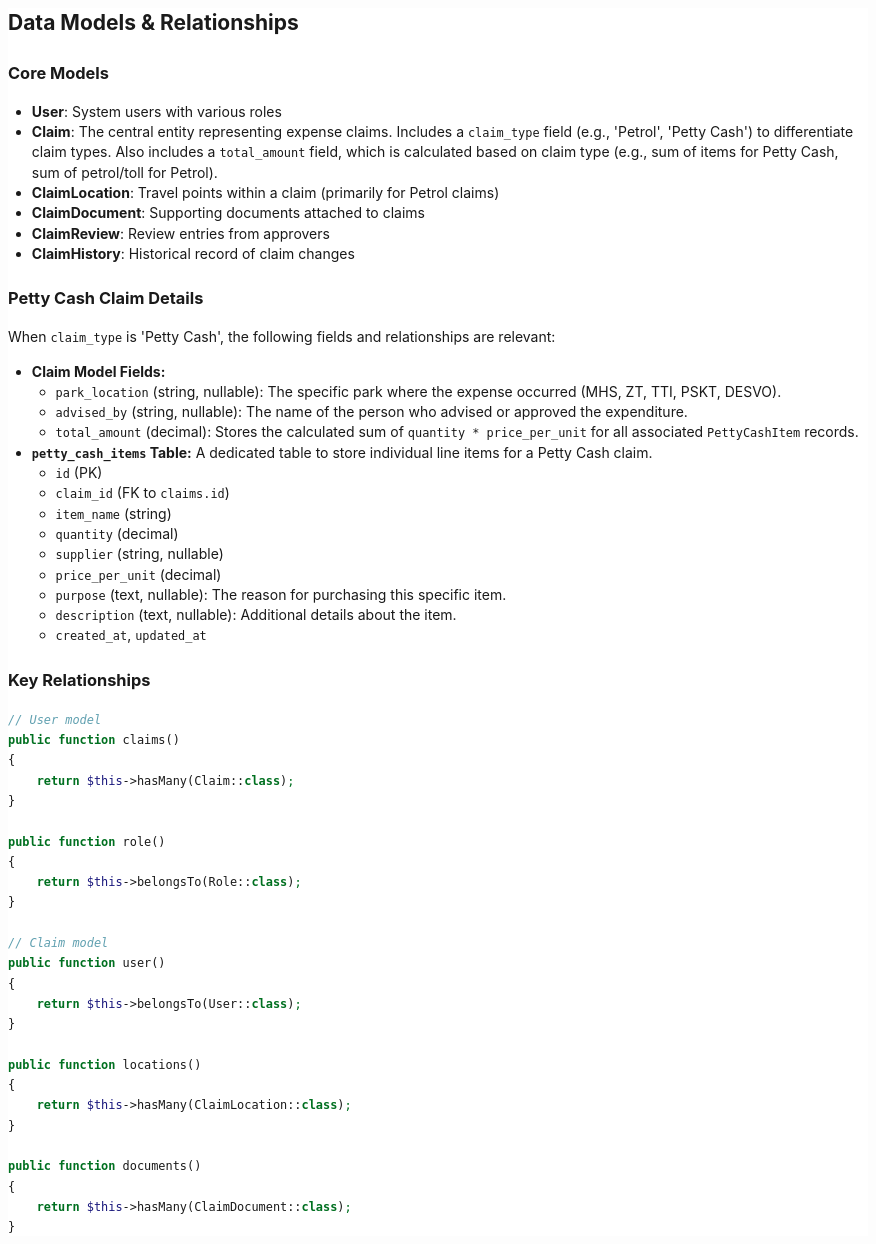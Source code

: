 ## Data Models & Relationships

### Core Models

- **User**: System users with various roles
- **Claim**: The central entity representing expense claims. Includes a `claim_type` field (e.g., 'Petrol', 'Petty Cash') to differentiate claim types. Also includes a `total_amount` field, which is calculated based on claim type (e.g., sum of items for Petty Cash, sum of petrol/toll for Petrol).
- **ClaimLocation**: Travel points within a claim (primarily for Petrol claims)
- **ClaimDocument**: Supporting documents attached to claims
- **ClaimReview**: Review entries from approvers
- **ClaimHistory**: Historical record of claim changes

### Petty Cash Claim Details

When `claim_type` is 'Petty Cash', the following fields and relationships are relevant:

- **Claim Model Fields:**
    - `park_location` (string, nullable): The specific park where the expense occurred (MHS, ZT, TTI, PSKT, DESVO).
    - `advised_by` (string, nullable): The name of the person who advised or approved the expenditure.
    - `total_amount` (decimal): Stores the calculated sum of `quantity * price_per_unit` for all associated `PettyCashItem` records.
- **`petty_cash_items` Table:** A dedicated table to store individual line items for a Petty Cash claim.
    - `id` (PK)
    - `claim_id` (FK to `claims.id`)
    - `item_name` (string)
    - `quantity` (decimal)
    - `supplier` (string, nullable)
    - `price_per_unit` (decimal)
    - `purpose` (text, nullable): The reason for purchasing this specific item.
    - `description` (text, nullable): Additional details about the item.
    - `created_at`, `updated_at`

### Key Relationships

```php
// User model
public function claims()
{
    return $this->hasMany(Claim::class);
}

public function role()
{
    return $this->belongsTo(Role::class);
}

// Claim model
public function user()
{
    return $this->belongsTo(User::class);
}

public function locations()
{
    return $this->hasMany(ClaimLocation::class);
}

public function documents()
{
    return $this->hasMany(ClaimDocument::class);
}
```